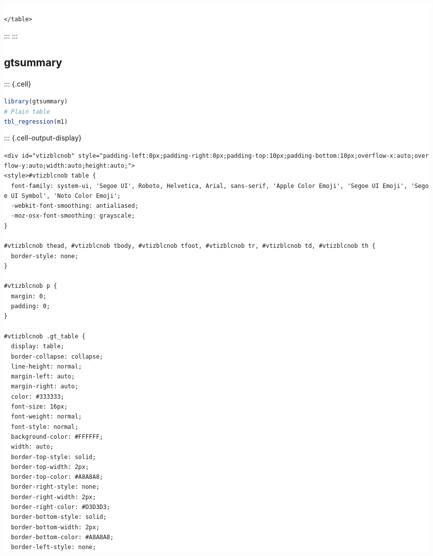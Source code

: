 `````{=html}

</table>

`````

:::
:::



## gtsummary



::: {.cell}

```{.r .cell-code}
library(gtsummary)
# Plain table
tbl_regression(m1)
```

::: {.cell-output-display}


```{=html}
<div id="vtizblcnob" style="padding-left:0px;padding-right:0px;padding-top:10px;padding-bottom:10px;overflow-x:auto;overflow-y:auto;width:auto;height:auto;">
<style>#vtizblcnob table {
  font-family: system-ui, 'Segoe UI', Roboto, Helvetica, Arial, sans-serif, 'Apple Color Emoji', 'Segoe UI Emoji', 'Segoe UI Symbol', 'Noto Color Emoji';
  -webkit-font-smoothing: antialiased;
  -moz-osx-font-smoothing: grayscale;
}

#vtizblcnob thead, #vtizblcnob tbody, #vtizblcnob tfoot, #vtizblcnob tr, #vtizblcnob td, #vtizblcnob th {
  border-style: none;
}

#vtizblcnob p {
  margin: 0;
  padding: 0;
}

#vtizblcnob .gt_table {
  display: table;
  border-collapse: collapse;
  line-height: normal;
  margin-left: auto;
  margin-right: auto;
  color: #333333;
  font-size: 16px;
  font-weight: normal;
  font-style: normal;
  background-color: #FFFFFF;
  width: auto;
  border-top-style: solid;
  border-top-width: 2px;
  border-top-color: #A8A8A8;
  border-right-style: none;
  border-right-width: 2px;
  border-right-color: #D3D3D3;
  border-bottom-style: solid;
  border-bottom-width: 2px;
  border-bottom-color: #A8A8A8;
  border-left-style: none;
```